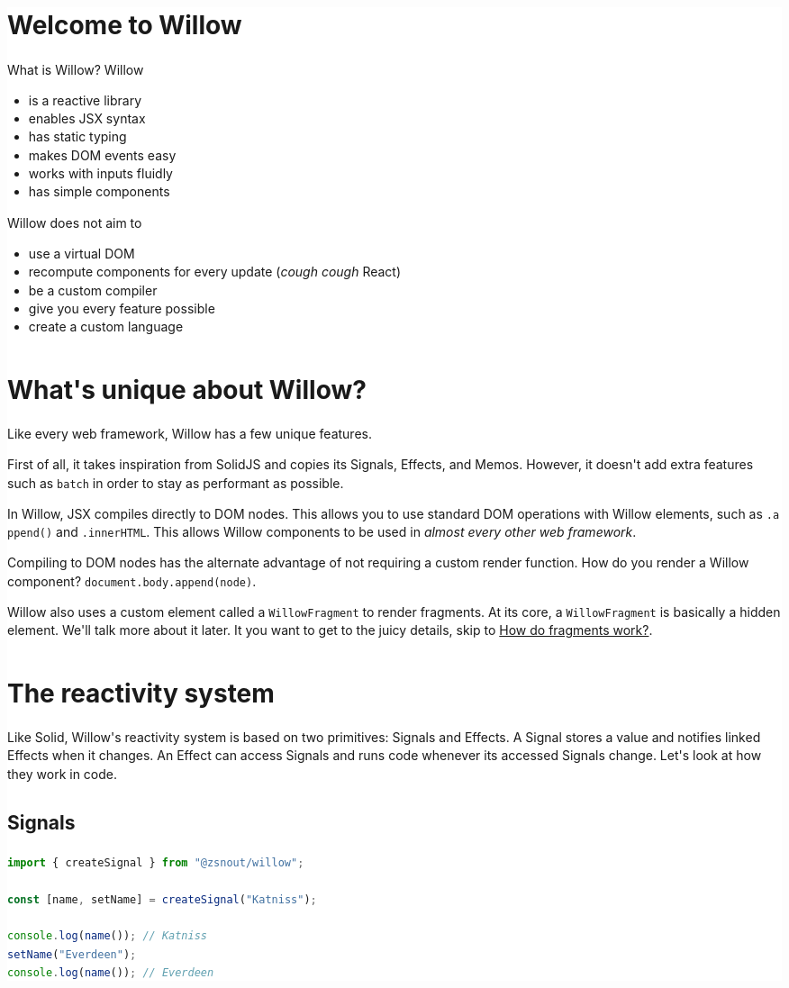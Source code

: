# Welcome to Willow

What is Willow? Willow

- is a reactive library
- enables JSX syntax
- has static typing
- makes DOM events easy
- works with inputs fluidly
- has simple components

Willow does not aim to

- use a virtual DOM
- recompute components for every update (_cough_ _cough_ React)
- be a custom compiler
- give you every feature possible
- create a custom language

# What's unique about Willow?

Like every web framework, Willow has a few unique features.

First of all, it takes inspiration from SolidJS and copies its Signals, Effects,
and Memos. However, it doesn't add extra features such as `batch` in order to
stay as performant as possible.

In Willow, JSX compiles directly to DOM nodes. This allows you to use standard
DOM operations with Willow elements, such as `.append()` and `.innerHTML`. This
allows Willow components to be used in _almost every other web framework_.

Compiling to DOM nodes has the alternate advantage of not requiring a custom
render function. How do you render a Willow component?
`document.body.append(node)`.

Willow also uses a custom element called a `WillowFragment` to render fragments.
At its core, a `WillowFragment` is basically a hidden element. We'll talk more
about it later. It you want to get to the juicy details, skip to
[How do fragments work?](#how-do-fragments-work).

# The reactivity system

Like Solid, Willow's reactivity system is based on two primitives: Signals and
Effects. A Signal stores a value and notifies linked Effects when it changes. An
Effect can access Signals and runs code whenever its accessed Signals change.
Let's look at how they work in code.

## Signals

```typescript
import { createSignal } from "@zsnout/willow";

const [name, setName] = createSignal("Katniss");

console.log(name()); // Katniss
setName("Everdeen");
console.log(name()); // Everdeen
```
